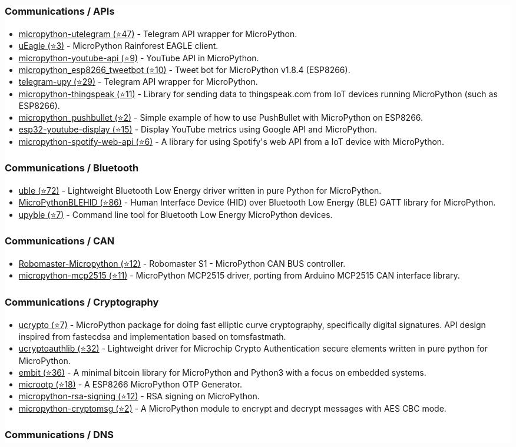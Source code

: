 ### Communications / APIs

*   [micropython-utelegram (⭐47)](https://github.com/jordiprats/micropython-utelegram) - Telegram API wrapper for MicroPython.
*   [uEagle (⭐3)](https://github.com/jcalbert/uEagle) - MicroPython Rainforest EAGLE client.
*   [micropython-youtube-api (⭐9)](https://github.com/UnexpectedMaker/micropython-youtube-api) - YouTube API in MicroPython.
*   [micropython\_esp8266\_tweetbot (⭐10)](https://github.com/ayoko/micropython_esp8266_tweetbot) - Tweet bot for MicroPython v1.8.4 (ESP8266).
*   [telegram-upy (⭐29)](https://github.com/gabrielebarola/telegram-upy) - Telegram API wrapper for MicroPython.
*   [micropython-thingspeak (⭐11)](https://github.com/radeklat/micropython-thingspeak) - Library for sending data to thingspeak.com from IoT devices running MicroPython (such as ESP8266).
*   [micropython\_pushbullet (⭐2)](https://github.com/gsampallo/micropython_pushbullet) - Simple example of how to use PushBullet with MicroPython on ESP8266.
*   [esp32-youtube-display (⭐15)](https://github.com/alvarowolfx/esp32-youtube-display) - Display YouTube metrics using Google API and MicroPython.
*   [micropython-spotify-web-api (⭐6)](https://github.com/tltx/micropython-spotify-web-api) - A library for using Spotify's web API from a IoT device with MicroPython.

### Communications / Bluetooth

*   [uble (⭐72)](https://github.com/dmazzella/uble) - Lightweight Bluetooth Low Energy driver written in pure Python for MicroPython.
*   [MicroPythonBLEHID (⭐86)](https://github.com/Heerkog/MicroPythonBLEHID) - Human Interface Device (HID) over Bluetooth Low Energy (BLE) GATT library for MicroPython.
*   [upyble (⭐7)](https://github.com/Carglglz/upyble) - Command line tool for Bluetooth Low Energy MicroPython devices.

### Communications / CAN

*   [Robomaster-Micropython (⭐12)](https://github.com/JohnieBraaf/Robomaster-Micropython) - Robomaster S1 - MicroPython CAN BUS controller.
*   [micropython-mcp2515 (⭐11)](https://github.com/jxltom/micropython-mcp2515) - MicroPython MCP2515 driver, porting from Arduino MCP2515 CAN interface library.

### Communications / Cryptography

*   [ucrypto (⭐7)](https://github.com/dmazzella/ucrypto) - MicroPython package for doing fast elliptic curve cryptography, specifically digital signatures. API design inspired from fastecdsa and implementation based on tomsfastmath.
*   [ucryptoauthlib (⭐32)](https://github.com/dmazzella/ucryptoauthlib) - Lightweight driver for Microchip Crypto Authentication secure elements written in pure python for MicroPython.
*   [embit (⭐36)](https://github.com/diybitcoinhardware/embit) - A minimal bitcoin library for MicroPython and Python3 with a focus on embedded systems.
*   [microotp (⭐18)](https://github.com/gdassori/microotp) - A ESP8266 MicroPython OTP Generator.
*   [micropython-rsa-signing (⭐12)](https://github.com/artem-smotrakov/micropython-rsa-signing) - RSA signing on MicroPython.
*   [micropython-cryptomsg (⭐2)](https://github.com/jacklinquan/micropython-cryptomsg) - A MicroPython module to encrypt and decrypt messages with AES CBC mode.

### Communications / DNS
